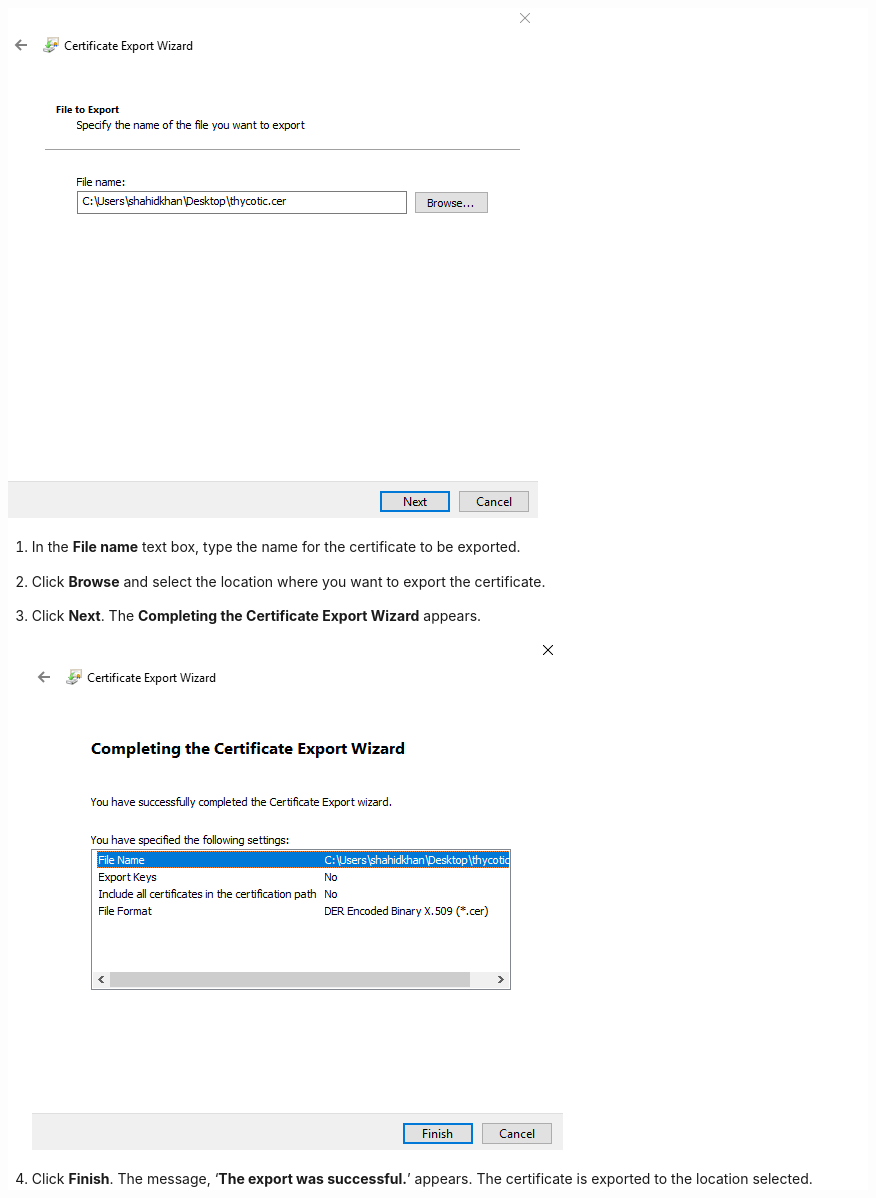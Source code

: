    ![filetoexportpanel](images/filetoexportpanel.png)
1. In the __File name__ text box, type the name for the certificate to be exported.
1. Click __Browse__ and select the location where you want to export the certificate.
1. Click __Next__. The __Completing the Certificate Export Wizard__ appears.

   ![completingthecertificateexportwizard](images/completingthecertificateexportwizard.png)
1. Click __Finish__. The message, ‘__The export was successful.__’ appears. The certificate is exported to the location selected.
